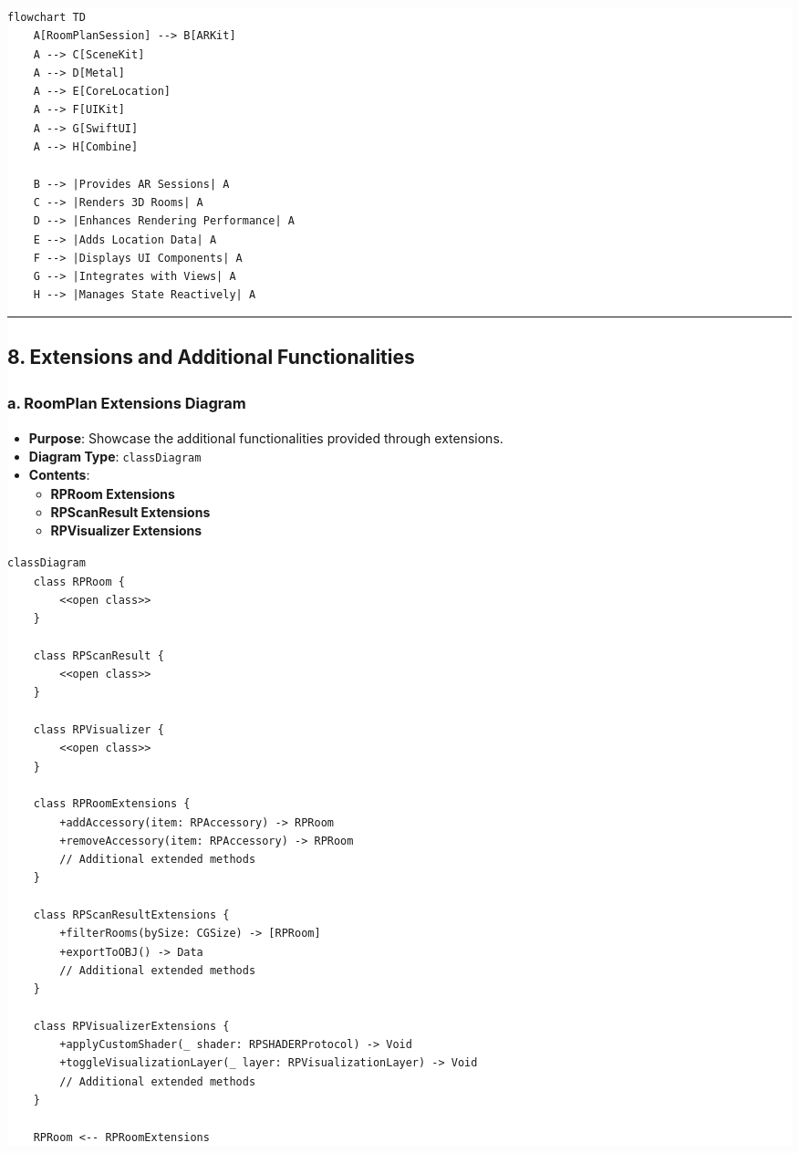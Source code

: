 ```mermaid
flowchart TD
    A[RoomPlanSession] --> B[ARKit]
    A --> C[SceneKit]
    A --> D[Metal]
    A --> E[CoreLocation]
    A --> F[UIKit]
    A --> G[SwiftUI]
    A --> H[Combine]

    B --> |Provides AR Sessions| A
    C --> |Renders 3D Rooms| A
    D --> |Enhances Rendering Performance| A
    E --> |Adds Location Data| A
    F --> |Displays UI Components| A
    G --> |Integrates with Views| A
    H --> |Manages State Reactively| A
```

---

## **8. Extensions and Additional Functionalities**

### **a. RoomPlan Extensions Diagram**
- **Purpose**: Showcase the additional functionalities provided through extensions.
- **Diagram Type**: `classDiagram`
- **Contents**:
  - **RPRoom Extensions**
  - **RPScanResult Extensions**
  - **RPVisualizer Extensions**

```mermaid
classDiagram
    class RPRoom {
        <<open class>>
    }

    class RPScanResult {
        <<open class>>
    }

    class RPVisualizer {
        <<open class>>
    }

    class RPRoomExtensions {
        +addAccessory(item: RPAccessory) -> RPRoom
        +removeAccessory(item: RPAccessory) -> RPRoom
        // Additional extended methods
    }

    class RPScanResultExtensions {
        +filterRooms(bySize: CGSize) -> [RPRoom]
        +exportToOBJ() -> Data
        // Additional extended methods
    }

    class RPVisualizerExtensions {
        +applyCustomShader(_ shader: RPSHADERProtocol) -> Void
        +toggleVisualizationLayer(_ layer: RPVisualizationLayer) -> Void
        // Additional extended methods
    }

    RPRoom <-- RPRoomExtensions
```